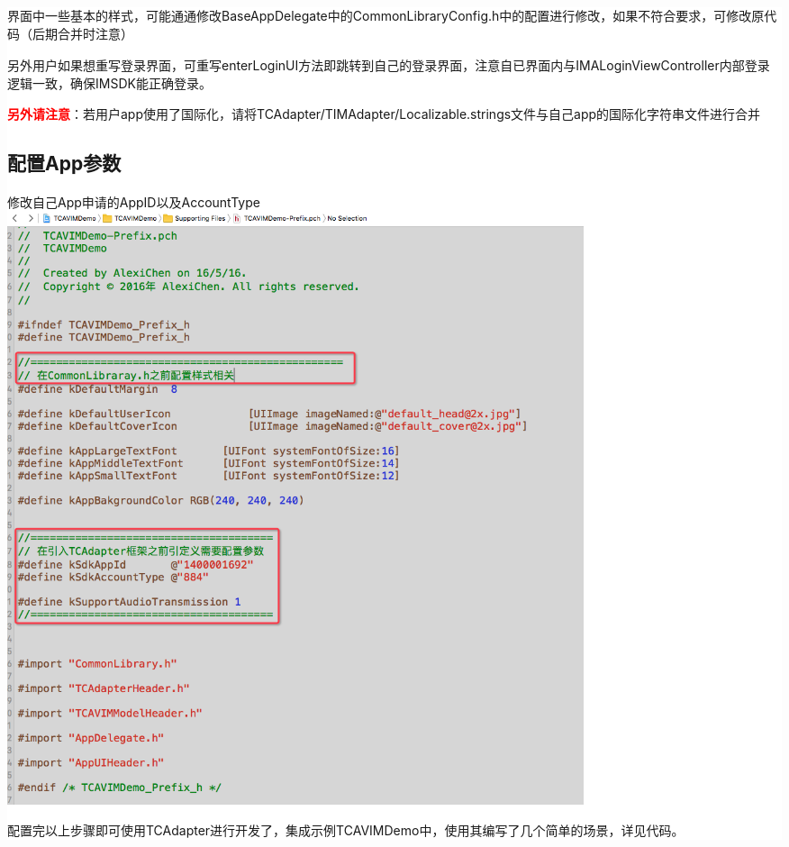 界面中一些基本的样式，可能通通修改BaseAppDelegate中的CommonLibraryConfig.h中的配置进行修改，如果不符合要求，可修改原代码（后期合并时注意）

另外用户如果想重写登录界面，可重写enterLoginUI方法即跳转到自己的登录界面，注意自已界面内与IMALoginViewController内部登录逻辑一致，确保IMSDK能正确登录。

<font color="red">**另外请注意**</font>：若用户app使用了国际化，请将TCAdapter/TIMAdapter/Localizable.strings文件与自己app的国际化字符串文件进行合并


## <a name="ConfigAppParam">配置App参数</a>
修改自己App申请的AppID以及AccountType
<img src="media/image26.png" width="640"/>

配置完以上步骤即可使用TCAdapter进行开发了，集成示例TCAVIMDemo中，使用其编写了几个简单的场景，详见代码。
